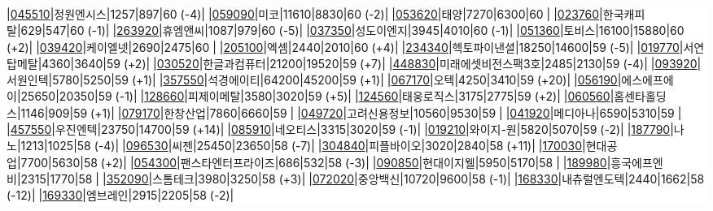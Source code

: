 |[045510](https://finance.daum.net/quotes/A045510)|정원엔시스|1257|897|60 (-4)|
|[059090](https://finance.daum.net/quotes/A059090)|미코|11610|8830|60 (-2)|
|[053620](https://finance.daum.net/quotes/A053620)|태양|7270|6300|60 |
|[023760](https://finance.daum.net/quotes/A023760)|한국캐피탈|629|547|60 (-1)|
|[263920](https://finance.daum.net/quotes/A263920)|휴엠앤씨|1087|979|60 (-5)|
|[037350](https://finance.daum.net/quotes/A037350)|성도이엔지|3945|4010|60 (-1)|
|[051360](https://finance.daum.net/quotes/A051360)|토비스|16100|15880|60 (+2)|
|[039420](https://finance.daum.net/quotes/A039420)|케이엘넷|2690|2475|60 |
|[205100](https://finance.daum.net/quotes/A205100)|엑셈|2440|2010|60 (+4)|
|[234340](https://finance.daum.net/quotes/A234340)|헥토파이낸셜|18250|14600|59 (-5)|
|[019770](https://finance.daum.net/quotes/A019770)|서연탑메탈|4360|3640|59 (+2)|
|[030520](https://finance.daum.net/quotes/A030520)|한글과컴퓨터|21200|19520|59 (+7)|
|[448830](https://finance.daum.net/quotes/A448830)|미래에셋비전스팩3호|2485|2130|59 (-4)|
|[093920](https://finance.daum.net/quotes/A093920)|서원인텍|5780|5250|59 (+1)|
|[357550](https://finance.daum.net/quotes/A357550)|석경에이티|64200|45200|59 (+1)|
|[067170](https://finance.daum.net/quotes/A067170)|오텍|4250|3410|59 (+20)|
|[056190](https://finance.daum.net/quotes/A056190)|에스에프에이|25650|20350|59 (-1)|
|[128660](https://finance.daum.net/quotes/A128660)|피제이메탈|3580|3020|59 (+5)|
|[124560](https://finance.daum.net/quotes/A124560)|태웅로직스|3175|2775|59 (+2)|
|[060560](https://finance.daum.net/quotes/A060560)|홈센타홀딩스|1146|909|59 (+1)|
|[079170](https://finance.daum.net/quotes/A079170)|한창산업|7860|6660|59 |
|[049720](https://finance.daum.net/quotes/A049720)|고려신용정보|10560|9530|59 |
|[041920](https://finance.daum.net/quotes/A041920)|메디아나|6590|5310|59 |
|[457550](https://finance.daum.net/quotes/A457550)|우진엔텍|23750|14700|59 (+14)|
|[085910](https://finance.daum.net/quotes/A085910)|네오티스|3315|3020|59 (-1)|
|[019210](https://finance.daum.net/quotes/A019210)|와이지-원|5820|5070|59 (-2)|
|[187790](https://finance.daum.net/quotes/A187790)|나노|1213|1025|58 (-4)|
|[096530](https://finance.daum.net/quotes/A096530)|씨젠|25450|23650|58 (-7)|
|[304840](https://finance.daum.net/quotes/A304840)|피플바이오|3020|2840|58 (+11)|
|[170030](https://finance.daum.net/quotes/A170030)|현대공업|7700|5630|58 (+2)|
|[054300](https://finance.daum.net/quotes/A054300)|팬스타엔터프라이즈|686|532|58 (-3)|
|[090850](https://finance.daum.net/quotes/A090850)|현대이지웰|5950|5170|58 |
|[189980](https://finance.daum.net/quotes/A189980)|흥국에프엔비|2315|1770|58 |
|[352090](https://finance.daum.net/quotes/A352090)|스톰테크|3980|3250|58 (+3)|
|[072020](https://finance.daum.net/quotes/A072020)|중앙백신|10720|9600|58 (-1)|
|[168330](https://finance.daum.net/quotes/A168330)|내츄럴엔도텍|2440|1662|58 (-12)|
|[169330](https://finance.daum.net/quotes/A169330)|엠브레인|2915|2205|58 (-2)|